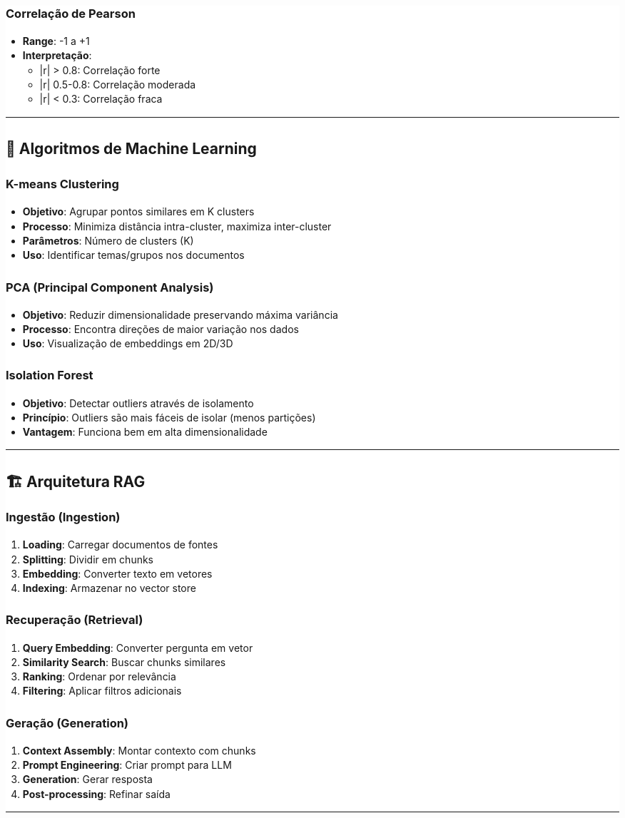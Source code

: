 ### **Correlação de Pearson**
- **Range**: -1 a +1
- **Interpretação**:
  - |r| > 0.8: Correlação forte
  - |r| 0.5-0.8: Correlação moderada
  - |r| < 0.3: Correlação fraca

---

## 🤖 Algoritmos de Machine Learning

### **K-means Clustering**
- **Objetivo**: Agrupar pontos similares em K clusters
- **Processo**: Minimiza distância intra-cluster, maximiza inter-cluster
- **Parâmetros**: Número de clusters (K)
- **Uso**: Identificar temas/grupos nos documentos

### **PCA (Principal Component Analysis)**
- **Objetivo**: Reduzir dimensionalidade preservando máxima variância
- **Processo**: Encontra direções de maior variação nos dados
- **Uso**: Visualização de embeddings em 2D/3D

### **Isolation Forest**
- **Objetivo**: Detectar outliers através de isolamento
- **Princípio**: Outliers são mais fáceis de isolar (menos partições)
- **Vantagem**: Funciona bem em alta dimensionalidade

---

## 🏗️ Arquitetura RAG

### **Ingestão (Ingestion)**
1. **Loading**: Carregar documentos de fontes
2. **Splitting**: Dividir em chunks
3. **Embedding**: Converter texto em vetores
4. **Indexing**: Armazenar no vector store

### **Recuperação (Retrieval)**
1. **Query Embedding**: Converter pergunta em vetor
2. **Similarity Search**: Buscar chunks similares
3. **Ranking**: Ordenar por relevância
4. **Filtering**: Aplicar filtros adicionais

### **Geração (Generation)**
1. **Context Assembly**: Montar contexto com chunks
2. **Prompt Engineering**: Criar prompt para LLM
3. **Generation**: Gerar resposta
4. **Post-processing**: Refinar saída

---